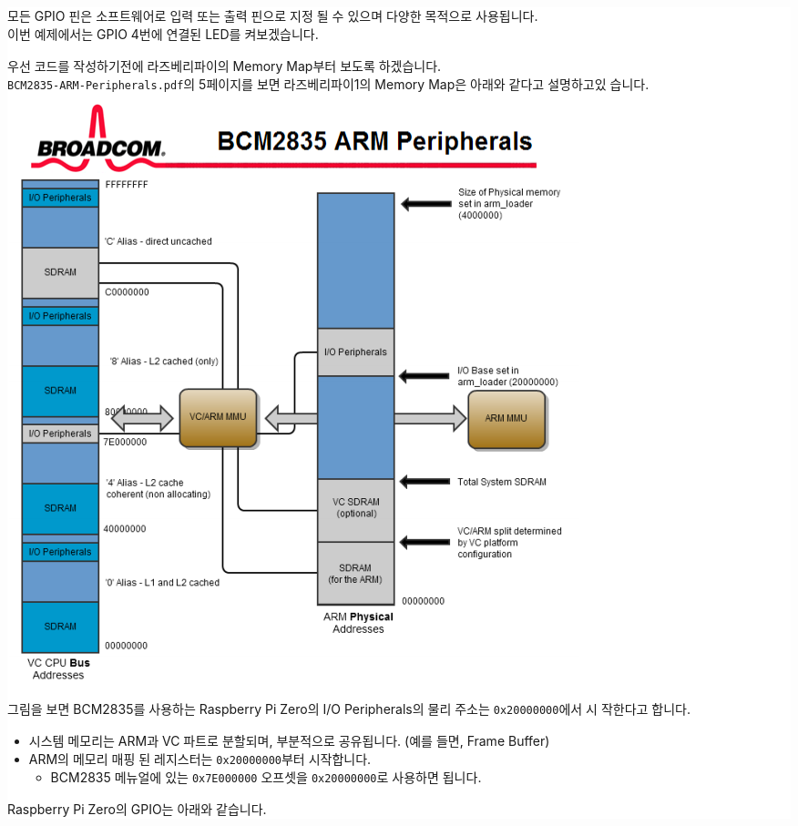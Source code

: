 모든 GPIO 핀은 소프트웨어로 입력 또는 출력 핀으로 지정 될 수 있으며 다양한 목적으로 사용됩니다.  
이번 예제에서는 GPIO 4번에 연결된 LED를 켜보겠습니다.

우선 코드를 작성하기전에 라즈베리파이의 Memory Map부터 보도록 하겠습니다.  
`BCM2835-ARM-Peripherals.pdf`의 5페이지를 보면 라즈베리파이1의 Memory Map은 아래와 같다고 설명하고있
습니다.  
![BCM2835 ARM Peripherals](/assets/image/2019-03-04-Simple-ARM-Operating-System-Chapter-3/2019-03-04-Simple-ARM-Operating-System-Chapter-3_2.png)  
그림을 보면 BCM2835를 사용하는 Raspberry Pi Zero의 I/O Peripherals의 물리 주소는 `0x20000000`에서 시
작한다고 합니다.

- 시스템 메모리는 ARM과 VC 파트로 분할되며, 부분적으로 공유됩니다. (예를 들면, Frame Buffer)
- ARM의 메모리 매핑 된 레지스터는 `0x20000000`부터 시작합니다.
  - BCM2835 메뉴얼에 있는 `0x7E000000` 오프셋을 `0x20000000`로 사용하면 됩니다.

Raspberry Pi Zero의 GPIO는 아래와 같습니다.  